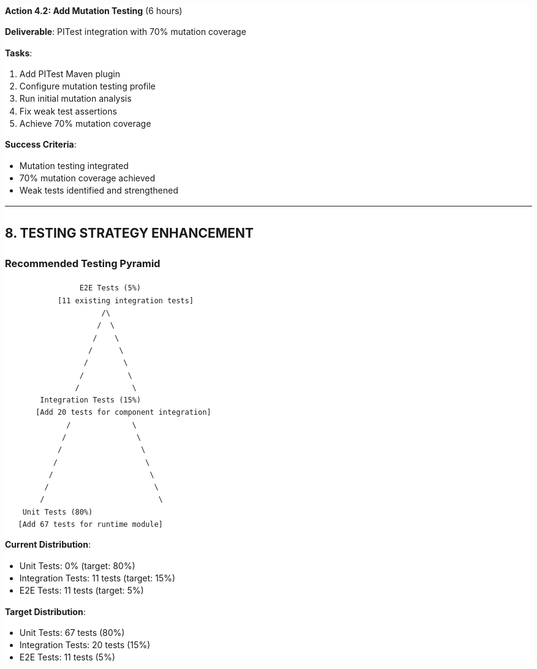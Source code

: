 **Action 4.2: Add Mutation Testing** (6 hours)

**Deliverable**: PITest integration with 70% mutation coverage

**Tasks**:
1. Add PITest Maven plugin
2. Configure mutation testing profile
3. Run initial mutation analysis
4. Fix weak test assertions
5. Achieve 70% mutation coverage

**Success Criteria**:
- Mutation testing integrated
- 70% mutation coverage achieved
- Weak tests identified and strengthened

---

## 8. TESTING STRATEGY ENHANCEMENT

### Recommended Testing Pyramid

```
                 E2E Tests (5%)
            [11 existing integration tests]
                      /\
                     /  \
                    /    \
                   /      \
                  /        \
                 /          \
                /            \
        Integration Tests (15%)
       [Add 20 tests for component integration]
              /              \
             /                \
            /                  \
           /                    \
          /                      \
         /                        \
        /                          \
    Unit Tests (80%)
   [Add 67 tests for runtime module]
```

**Current Distribution**:
- Unit Tests: 0% (target: 80%)
- Integration Tests: 11 tests (target: 15%)
- E2E Tests: 11 tests (target: 5%)

**Target Distribution**:
- Unit Tests: 67 tests (80%)
- Integration Tests: 20 tests (15%)
- E2E Tests: 11 tests (5%)
